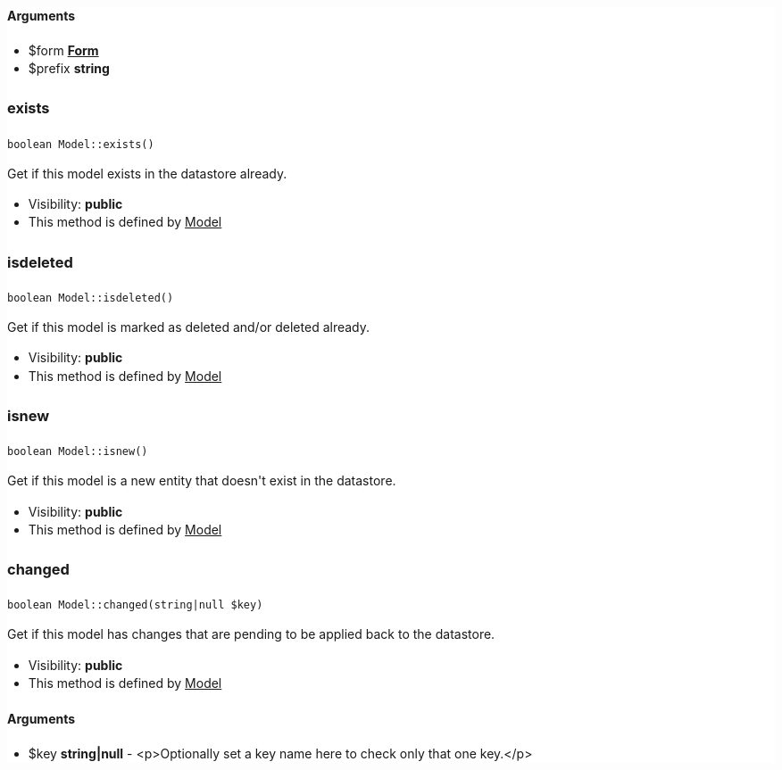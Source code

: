 
#### Arguments
* $form **[Form](form.md)**
* $prefix **string**



### exists

    boolean Model::exists()

Get if this model exists in the datastore already.



* Visibility: **public**
* This method is defined by [Model](model.md)




### isdeleted

    boolean Model::isdeleted()

Get if this model is marked as deleted and/or deleted already.



* Visibility: **public**
* This method is defined by [Model](model.md)




### isnew

    boolean Model::isnew()

Get if this model is a new entity that doesn't exist in the datastore.



* Visibility: **public**
* This method is defined by [Model](model.md)




### changed

    boolean Model::changed(string|null $key)

Get if this model has changes that are pending to be applied back to the datastore.



* Visibility: **public**
* This method is defined by [Model](model.md)


#### Arguments
* $key **string|null** - &lt;p&gt;Optionally set a key name here to check only that one key.&lt;/p&gt;
